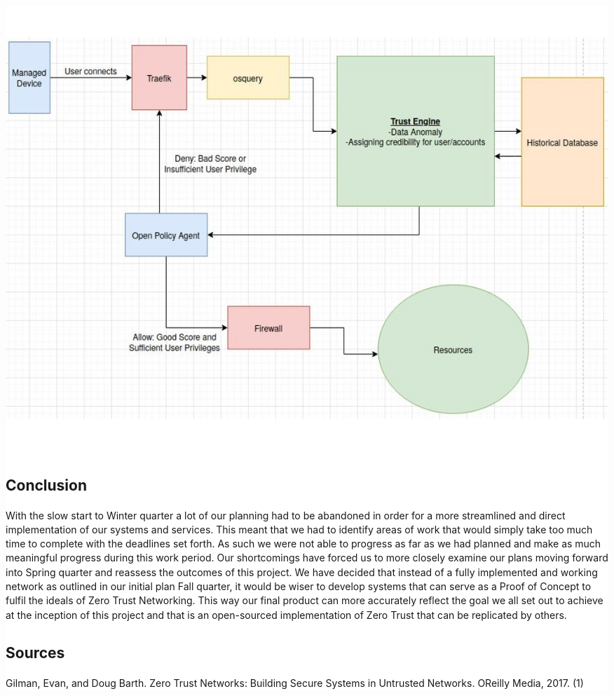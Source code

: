  <img src="/image/oldZeroTrustDataFlow.JPG" alt="hi" class="inline" height="635" width="1002"/>
</p>

## Conclusion 
With the slow start to Winter quarter a lot of our planning had to be abandoned in order for a more streamlined and direct implementation of our systems and services. This meant that we had to identify areas of work that would simply take too much time to complete with the deadlines set forth. As such we were not able to progress as far as we had planned and make as much meaningful progress during this work period. Our shortcomings have forced us to more closely examine our plans moving forward into Spring quarter and reassess the outcomes of this project. We have decided that instead of a fully implemented and working network as outlined in our initial plan Fall quarter, it would be wiser to develop systems that can serve as a Proof of Concept to fulfil the ideals of Zero Trust Networking. This way our final product can more accurately reflect the goal we all set out to achieve at the inception of this project and that is an open-sourced implementation of Zero Trust that can be replicated by others. 

## Sources
Gilman, Evan, and Doug Barth. Zero Trust Networks: Building Secure Systems in Untrusted Networks. OReilly Media, 2017. (1) 
